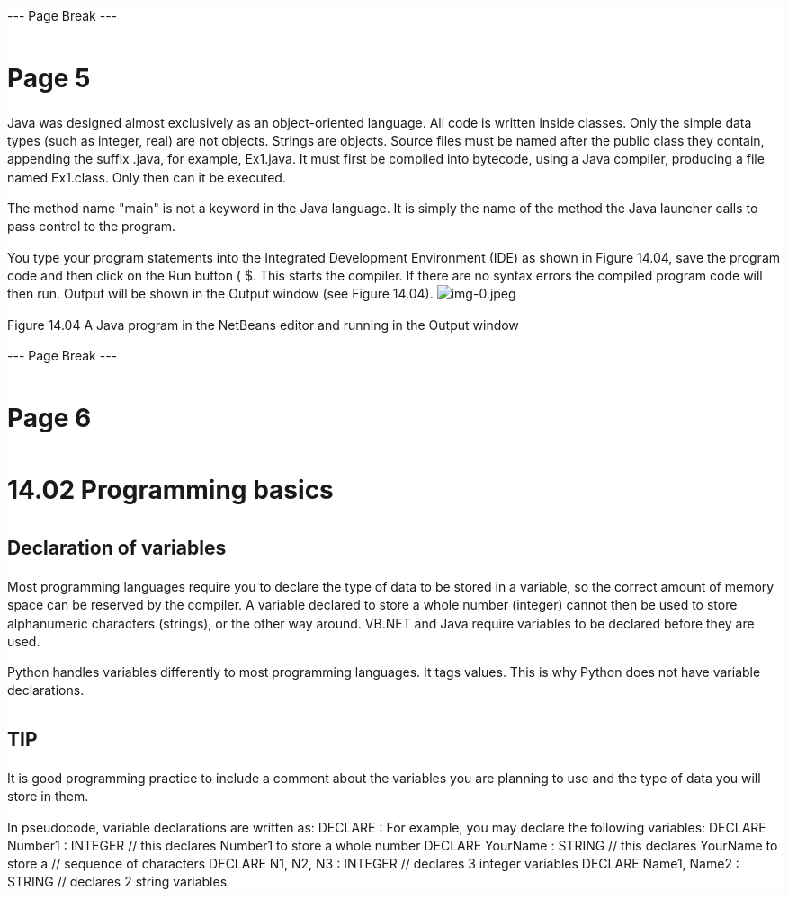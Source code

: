 --- Page Break ---

# Page 5

Java was designed almost exclusively as an object-oriented language. All code is written inside classes. Only the simple data types (such as integer, real) are not objects. Strings are objects.
Source files must be named after the public class they contain, appending the suffix .java, for example, Ex1.java. It must first be compiled into bytecode, using a Java compiler, producing a file named Ex1.class. Only then can it be executed.

The method name "main" is not a keyword in the Java language. It is simply the name of the method the Java launcher calls to pass control to the program.

You type your program statements into the Integrated Development Environment (IDE) as shown in Figure 14.04, save the program code and then click on the Run button ( $\$$. This starts the compiler. If there are no syntax errors the compiled program code will then run. Output will be shown in the Output window (see Figure 14.04).
![img-0.jpeg](img-0.jpeg)

Figure 14.04 A Java program in the NetBeans editor and running in the Output window

--- Page Break ---

# Page 6

# 14.02 Programming basics 

## Declaration of variables

Most programming languages require you to declare the type of data to be stored in a variable, so the correct amount of memory space can be reserved by the compiler. A variable declared to store a whole number (integer) cannot then be used to store alphanumeric characters (strings), or the other way around. VB.NET and Java require variables to be declared before they are used.

Python handles variables differently to most programming languages. It tags values. This is why Python does not have variable declarations.

## TIP

It is good programming practice to include a comment about the variables you are planning to use and the type of data you will store in them.

In pseudocode, variable declarations are written as:
DECLARE <identifier> : <dataType>
For example, you may declare the following variables:
DECLARE Number1 : INTEGER // this declares Number1 to store a whole number
DECLARE YourName : STRING // this declares YourName to store a
// sequence of characters
DECLARE N1, N2, N3 : INTEGER // declares 3 integer variables
DECLARE Name1, Name2 : STRING // declares 2 string variables
